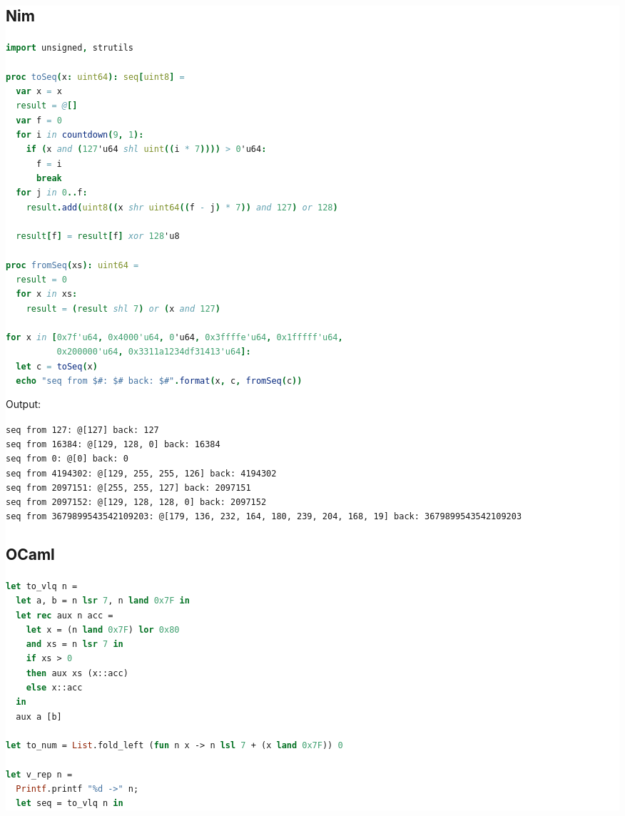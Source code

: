 

## Nim


```nim
import unsigned, strutils

proc toSeq(x: uint64): seq[uint8] =
  var x = x
  result = @[]
  var f = 0
  for i in countdown(9, 1):
    if (x and (127'u64 shl uint((i * 7)))) > 0'u64:
      f = i
      break
  for j in 0..f:
    result.add(uint8((x shr uint64((f - j) * 7)) and 127) or 128)

  result[f] = result[f] xor 128'u8

proc fromSeq(xs): uint64 =
  result = 0
  for x in xs:
    result = (result shl 7) or (x and 127)

for x in [0x7f'u64, 0x4000'u64, 0'u64, 0x3ffffe'u64, 0x1fffff'u64,
          0x200000'u64, 0x3311a1234df31413'u64]:
  let c = toSeq(x)
  echo "seq from $#: $# back: $#".format(x, c, fromSeq(c))
```

Output:

```txt
seq from 127: @[127] back: 127
seq from 16384: @[129, 128, 0] back: 16384
seq from 0: @[0] back: 0
seq from 4194302: @[129, 255, 255, 126] back: 4194302
seq from 2097151: @[255, 255, 127] back: 2097151
seq from 2097152: @[129, 128, 128, 0] back: 2097152
seq from 3679899543542109203: @[179, 136, 232, 164, 180, 239, 204, 168, 19] back: 3679899543542109203
```



## OCaml


```ocaml
let to_vlq n =
  let a, b = n lsr 7, n land 0x7F in
  let rec aux n acc =
    let x = (n land 0x7F) lor 0x80
    and xs = n lsr 7 in
    if xs > 0
    then aux xs (x::acc)
    else x::acc
  in
  aux a [b]
 
let to_num = List.fold_left (fun n x -> n lsl 7 + (x land 0x7F)) 0
 
let v_rep n =
  Printf.printf "%d ->" n;
  let seq = to_vlq n in
```